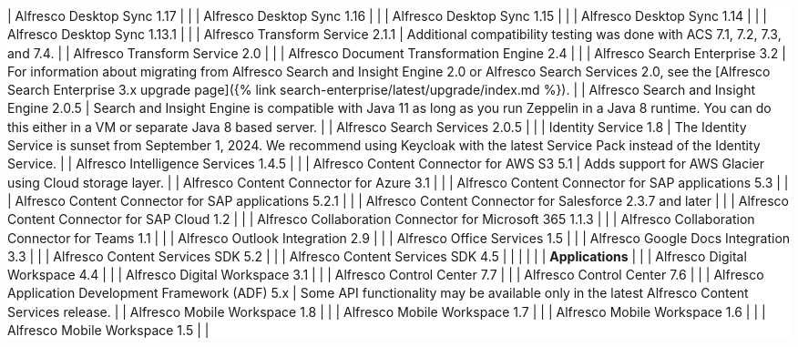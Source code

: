 | Alfresco Desktop Sync 1.17 | |
| Alfresco Desktop Sync 1.16 | |
| Alfresco Desktop Sync 1.15 | |
| Alfresco Desktop Sync 1.14 | |
| Alfresco Desktop Sync 1.13.1 | |
| Alfresco Transform Service 2.1.1 | Additional compatibility testing was done with ACS 7.1, 7.2, 7.3, and 7.4. |
| Alfresco Transform Service 2.0 | |
| Alfresco Document Transformation Engine 2.4 | |
| Alfresco Search Enterprise 3.2 | For information about migrating from Alfresco Search and Insight Engine 2.0 or Alfresco Search Services 2.0, see the [Alfresco Search Enterprise 3.x upgrade page]({% link search-enterprise/latest/upgrade/index.md %}). |
| Alfresco Search and Insight Engine 2.0.5 | Search and Insight Engine is compatible with Java 11 as long as you run Zeppelin in a Java 8 runtime. You can do this either in a VM or separate Java 8 based server. |
| Alfresco Search Services 2.0.5 | |
| Identity Service 1.8 | The Identity Service is sunset from September 1, 2024. We recommend using Keycloak with the latest Service Pack instead of the Identity Service. |
| Alfresco Intelligence Services 1.4.5 | |
| Alfresco Content Connector for AWS S3 5.1 | Adds support for AWS Glacier using Cloud storage layer. |
| Alfresco Content Connector for Azure 3.1 | |
| Alfresco Content Connector for SAP applications 5.3 | |
| Alfresco Content Connector for SAP applications 5.2.1 | |
| Alfresco Content Connector for Salesforce 2.3.7 and later | |
| Alfresco Content Connector for SAP Cloud 1.2 | |
| Alfresco Collaboration Connector for Microsoft 365 1.1.3 | |
| Alfresco Collaboration Connector for Teams 1.1 | |
| Alfresco Outlook Integration 2.9 | |
| Alfresco Office Services 1.5 | |
| Alfresco Google Docs Integration 3.3 | |
| Alfresco Content Services SDK 5.2 | |
| Alfresco Content Services SDK 4.5 | |
| | |
| **Applications** | |
| Alfresco Digital Workspace 4.4 | |
| Alfresco Digital Workspace 3.1 | |
| Alfresco Control Center 7.7 | |
| Alfresco Control Center 7.6 | |
| Alfresco Application Development Framework (ADF) 5.x | Some API functionality may be available only in the latest Alfresco Content Services release. |
| Alfresco Mobile Workspace 1.8 | |
| Alfresco Mobile Workspace 1.7 | |
| Alfresco Mobile Workspace 1.6 | |
| Alfresco Mobile Workspace 1.5 | |